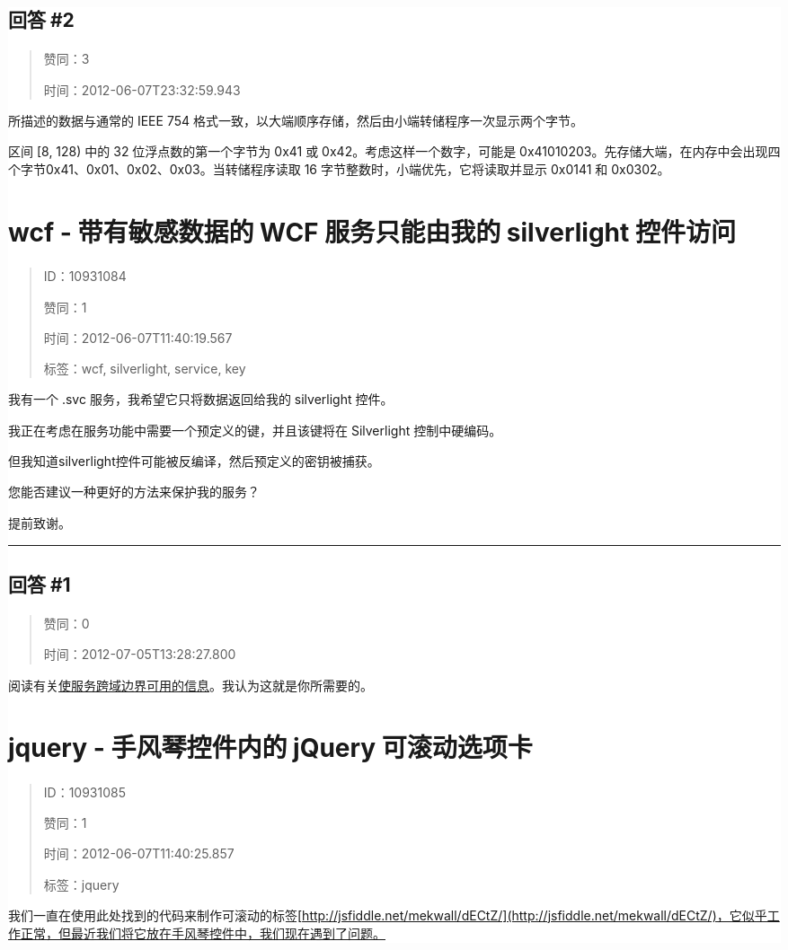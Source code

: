 ## 回答 #2

> 赞同：3
> 
> 时间：2012-06-07T23:32:59.943

所描述的数据与通常的 IEEE 754 格式一致，以大端顺序存储，然后由小端转储程序一次显示两个字节。

区间 [8, 128) 中的 32 位浮点数的第一个字节为 0x41 或 0x42。考虑这样一个数字，可能是 0x41010203。先存储大端，在内存中会出现四个字节0​​x41、0x01、0x02、0x03。当转储程序读取 16 字节整数时，小端优先，它将读取并显示 0x0141 和 0x0302。

# wcf - 带有敏感数据的 WCF 服务只能由我的 silverlight 控件访问

> ID：10931084
> 
> 赞同：1
> 
> 时间：2012-06-07T11:40:19.567
> 
> 标签：wcf, silverlight, service, key

我有一个 .svc 服务，我希望它只将数据返回给我的 silverlight 控件。

我正在考虑在服务功能中需要一个预定义的键，并且该键将在 Silverlight 控制中硬编码。

但我知道silverlight控件可能被反编译，然后预定义的密钥被捕获。

您能否建议一种更好的方法来保护我的服务？

提前致谢。

* * *

## 回答 #1

> 赞同：0
> 
> 时间：2012-07-05T13:28:27.800

阅读有关[使服务跨域边界可用的信息](http://msdn.microsoft.com/en-us/library/cc197955%28v=vs.95%29.aspx)。我认为这就是你所需要的。

# jquery - 手风琴控件内的 jQuery 可滚动选项卡

> ID：10931085
> 
> 赞同：1
> 
> 时间：2012-06-07T11:40:25.857
> 
> 标签：jquery

我们一直在使用此处找到的代码来制作可滚动的标签[http://jsfiddle.net/mekwall/dECtZ/](http://jsfiddle.net/mekwall/dECtZ/)，它似乎工作正常，但最近我们将它放在手风琴控件中，我们现在遇到了问题。
